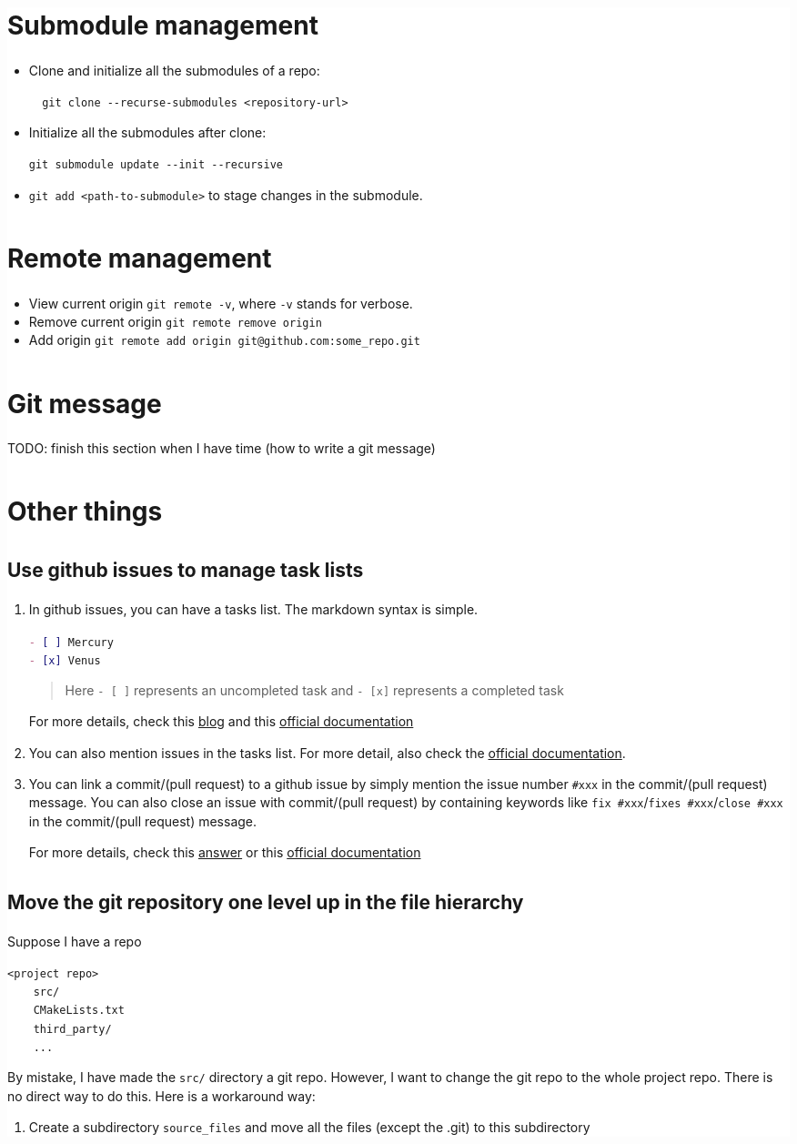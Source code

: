# Submodule management
- Clone and initialize all the submodules of a repo:
  ```
    git clone --recurse-submodules <repository-url>
  ```
- Initialize all the submodules after clone:
    ```
    git submodule update --init --recursive
    ```
- `git add <path-to-submodule>` to stage changes in the submodule.

# Remote management
- View current origin `git remote -v`, where `-v` stands for verbose.
- Remove current origin `git remote remove origin`
- Add origin `git remote add origin git@github.com:some_repo.git`

# Git message
TODO: finish this section when I have time  (how to write a git message)


# Other things
## Use github issues to manage task lists
1. In github issues, you can have a tasks list. The markdown syntax is simple.
    ```markdown
    - [ ] Mercury 
    - [x] Venus
    ```
    > Here `- [ ]` represents an uncompleted task and `- [x]` represents a completed task

    For more details, check this [blog](https://github.blog/2014-04-28-task-lists-in-all-markdown-documents/) and this [official documentation](https://docs.github.com/en/issues/tracking-your-work-with-issues/about-task-lists)

2. You can also mention issues in the tasks list. For more detail, also check the [official documentation](https://docs.github.com/en/issues/tracking-your-work-with-issues/about-task-lists).

3. You can link a commit/(pull request) to a github issue by simply mention the issue number `#xxx` in the commit/(pull request) message.
You can also close an issue with commit/(pull request) by containing keywords like `fix #xxx`/`fixes #xxx`/`close #xxx` in the commit/(pull request) message.
    
    For more details, check this [answer](https://www.edureka.co/community/102139/link-to-the-issue-number-on-github-within-a-commit-message#:~:text=You%20just%20need%20to%20include,(in%20your%20commit%20message).) or this [official documentation](https://docs.github.com/en/issues/tracking-your-work-with-issues/linking-a-pull-request-to-an-issue)

## Move the git repository one level up in the file hierarchy
Suppose I have a repo
```
<project repo>
    src/
    CMakeLists.txt
    third_party/
    ...
```
By mistake, I have made the `src/` directory a git repo. However, I want to change the git repo to the whole project repo. There is no direct way to do this. Here is a workaround way:
1.  Create a subdirectory `source_files` and move all the files (except the .git) to this subdirectory